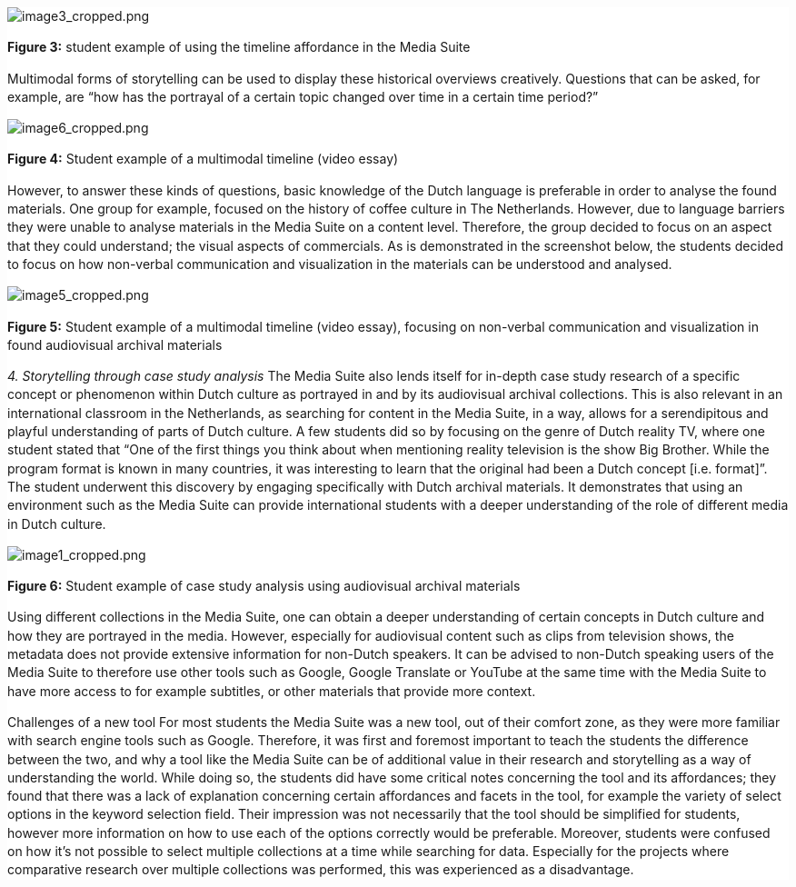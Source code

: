 ![image3_cropped.png](/uploads/image3_cropped.png)

**Figure 3:** student example of using the timeline affordance in the Media Suite

Multimodal forms of storytelling can be used to display these historical overviews creatively. Questions that can be asked, for example, are “how has the portrayal of a certain topic changed over time in a certain time period?”

![image6_cropped.png](/uploads/image6_cropped.png)

**Figure 4:** Student example of a multimodal timeline (video essay)

However, to answer these kinds of questions, basic knowledge of the Dutch language is preferable in order to analyse the found materials. One group for example, focused on the history of coffee culture in The Netherlands. However, due to language barriers they were unable to analyse materials in the Media Suite on a content level. Therefore, the group decided to focus on an aspect that they could understand; the visual aspects of commercials. As is demonstrated in the screenshot below, the students decided to focus on how non-verbal communication and visualization in the materials can be understood and analysed.

![image5_cropped.png](/uploads/image5_cropped.png)

**Figure 5:** Student example of a multimodal timeline (video essay), focusing on non-verbal communication and visualization in found audiovisual archival materials

*4. Storytelling through case study analysis*
The Media Suite also lends itself for in-depth case study research of a specific concept or phenomenon within Dutch culture as portrayed in and by its audiovisual archival collections. This is also relevant in an international classroom in the Netherlands, as searching for content in the Media Suite, in a way, allows for a serendipitous and playful understanding of parts of Dutch culture. A few students did so by focusing on the genre of Dutch reality TV, where one student stated that “One of the first things you think about when mentioning reality television is the show Big Brother. While the program format is known in many countries, it was interesting to learn that the original had been a Dutch concept \[i.e. format\]”. The student underwent this discovery by engaging specifically with Dutch archival materials. It demonstrates that using an environment such as the Media Suite can provide international students with a deeper understanding of the role of different media in Dutch culture.

![image1_cropped.png](/uploads/image1_cropped.png)

**Figure 6:** Student example of case study analysis using audiovisual archival materials

Using different collections in the Media Suite, one can obtain a deeper understanding of certain concepts in Dutch culture and how they are portrayed in the media. However, especially for audiovisual content such as clips from television shows, the metadata does not provide extensive information for non-Dutch speakers. It can be advised to non-Dutch speaking users of the Media Suite to therefore use other tools such as Google, Google Translate or YouTube at the same time with the Media Suite to have more access to for example subtitles, or other materials that provide more context.

Challenges of a new tool
For most students the Media Suite was a new tool, out of their comfort zone, as they were more familiar with search engine tools such as Google. Therefore, it was first and foremost important to teach the students the difference between the two, and why a tool like the Media Suite can be of additional value in their research and storytelling as a way of understanding the world. While doing so, the students did have some critical notes concerning the tool and its affordances; they found that there was a lack of explanation concerning certain affordances and facets in the tool, for example the variety of select options in the keyword selection field. Their impression was not necessarily that the tool should be simplified for students, however more information on how to use each of the options correctly would be preferable. Moreover, students were confused on how it’s not possible to select multiple collections at a time while searching for data. Especially for the projects where comparative research over multiple collections was performed, this was experienced as a disadvantage.
